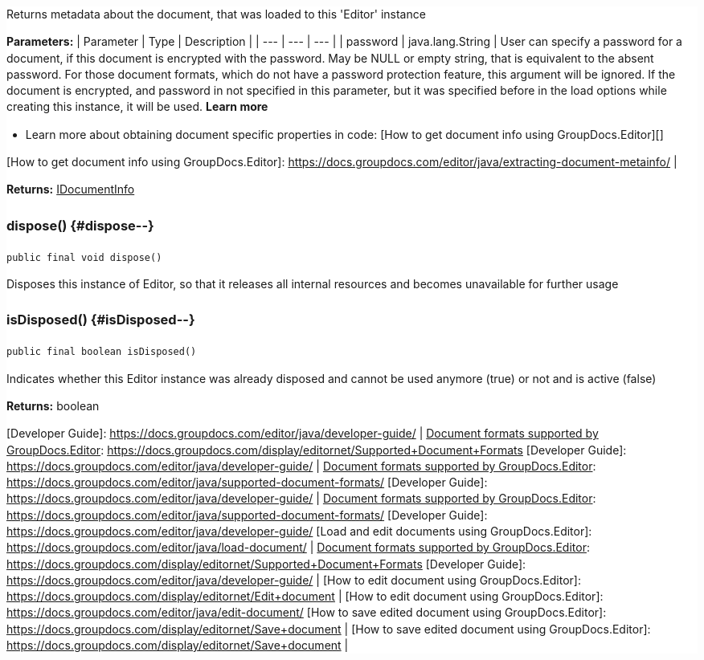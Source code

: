 
Returns metadata about the document, that was loaded to this 'Editor' instance

**Parameters:**
| Parameter | Type | Description |
| --- | --- | --- |
| password | java.lang.String | User can specify a password for a document, if this document is encrypted with the password. May be NULL or empty string, that is equivalent to the absent password. For those document formats, which do not have a password protection feature, this argument will be ignored. If the document is encrypted, and password in not specified in this parameter, but it was specified before in the load options while creating this  instance, it will be used. **Learn more**

 *  Learn more about obtaining document specific properties in code: [How to get document info using GroupDocs.Editor][]


[How to get document info using GroupDocs.Editor]: https://docs.groupdocs.com/editor/java/extracting-document-metainfo/ |

**Returns:**
[IDocumentInfo](../../com.groupdocs.editor.metadata/idocumentinfo)
### dispose() {#dispose--}
```
public final void dispose()
```


Disposes this instance of Editor, so that it releases all internal resources and becomes unavailable for further usage

### isDisposed() {#isDisposed--}
```
public final boolean isDisposed()
```


Indicates whether this Editor instance was already disposed and cannot be used anymore (true) or not and is active (false)

**Returns:**
boolean


[Document formats supported by GroupDocs.Editor]: https://docs.groupdocs.com/display/editornet/Supported+Document+Formats
[Developer Guide]: https://docs.groupdocs.com/editor/java/developer-guide/ |
[Document formats supported by GroupDocs.Editor]: https://docs.groupdocs.com/display/editornet/Supported+Document+Formats
[Developer Guide]: https://docs.groupdocs.com/editor/java/developer-guide/ |
[Document formats supported by GroupDocs.Editor]: https://docs.groupdocs.com/editor/java/supported-document-formats/
[Developer Guide]: https://docs.groupdocs.com/editor/java/developer-guide/ |
[Document formats supported by GroupDocs.Editor]: https://docs.groupdocs.com/editor/java/supported-document-formats/
[Developer Guide]: https://docs.groupdocs.com/editor/java/developer-guide/
[Load and edit documents using GroupDocs.Editor]: https://docs.groupdocs.com/editor/java/load-document/ |
[Document formats supported by GroupDocs.Editor]: https://docs.groupdocs.com/display/editornet/Supported+Document+Formats
[Developer Guide]: https://docs.groupdocs.com/editor/java/developer-guide/ |
[How to edit document using GroupDocs.Editor]: https://docs.groupdocs.com/display/editornet/Edit+document |
[How to edit document using GroupDocs.Editor]: https://docs.groupdocs.com/editor/java/edit-document/
[How to save edited document using GroupDocs.Editor]: https://docs.groupdocs.com/display/editornet/Save+document |
[How to save edited document using GroupDocs.Editor]: https://docs.groupdocs.com/display/editornet/Save+document |